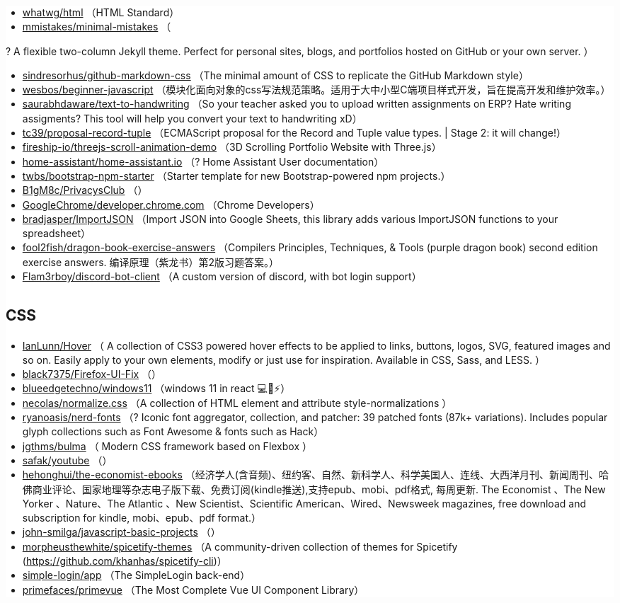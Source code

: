 * [whatwg/html](https://github.com/whatwg/html) （HTML Standard）
* [mmistakes/minimal-mistakes](https://github.com/mmistakes/minimal-mistakes) （
        
? A flexible two-column Jekyll theme. Perfect for personal sites, blogs, and portfolios hosted on GitHub or your own server.
      ）
* [sindresorhus/github-markdown-css](https://github.com/sindresorhus/github-markdown-css) （The minimal amount of CSS to replicate the GitHub Markdown style）
* [wesbos/beginner-javascript](https://github.com/wesbos/beginner-javascript) （模块化面向对象的css写法规范策略。适用于大中小型C端项目样式开发，旨在提高开发和维护效率。）
* [saurabhdaware/text-to-handwriting](https://github.com/saurabhdaware/text-to-handwriting) （So your teacher asked you to upload written assignments on ERP? Hate writing assigments? This tool will help you convert your text to handwriting xD）
* [tc39/proposal-record-tuple](https://github.com/tc39/proposal-record-tuple) （ECMAScript proposal for the Record and Tuple value types. | Stage 2: it will change!）
* [fireship-io/threejs-scroll-animation-demo](https://github.com/fireship-io/threejs-scroll-animation-demo) （3D Scrolling Portfolio Website with Three.js）
* [home-assistant/home-assistant.io](https://github.com/home-assistant/home-assistant.io) （? Home Assistant User documentation）
* [twbs/bootstrap-npm-starter](https://github.com/twbs/bootstrap-npm-starter) （Starter template for new Bootstrap-powered npm projects.）
* [B1gM8c/PrivacysClub](https://github.com/B1gM8c/PrivacysClub) （）
* [GoogleChrome/developer.chrome.com](https://github.com/GoogleChrome/developer.chrome.com) （Chrome Developers）
* [bradjasper/ImportJSON](https://github.com/bradjasper/ImportJSON) （Import JSON into Google Sheets, this library adds various ImportJSON functions to your spreadsheet）
* [fool2fish/dragon-book-exercise-answers](https://github.com/fool2fish/dragon-book-exercise-answers) （Compilers Principles, Techniques, &amp; Tools (purple dragon book) second edition exercise answers. 编译原理（紫龙书）第2版习题答案。）
* [Flam3rboy/discord-bot-client](https://github.com/Flam3rboy/discord-bot-client) （A custom version of discord, with bot login support）

## CSS

* [IanLunn/Hover](https://github.com/IanLunn/Hover) （
        A collection of CSS3 powered hover effects to be applied to links, buttons, logos, SVG, featured images and so on. Easily apply to your own elements, modify or just use for inspiration. Available in CSS, Sass, and LESS.
      ）
* [black7375/Firefox-UI-Fix](https://github.com/black7375/Firefox-UI-Fix) （）
* [blueedgetechno/windows11](https://github.com/blueedgetechno/windows11) （windows 11 in react &#x1f4bb;&#x1f308;&#x26a1;）
* [necolas/normalize.css](https://github.com/necolas/normalize.css) （A collection of HTML element and attribute style-normalizations
      ）
* [ryanoasis/nerd-fonts](https://github.com/ryanoasis/nerd-fonts) （? Iconic font aggregator, collection, and patcher: 39 patched fonts (87k+ variations). Includes popular glyph collections such as Font Awesome &amp; fonts such as Hack）
* [jgthms/bulma](https://github.com/jgthms/bulma) （
        Modern CSS framework based on Flexbox
      ）
* [safak/youtube](https://github.com/safak/youtube) （）
* [hehonghui/the-economist-ebooks](https://github.com/hehonghui/the-economist-ebooks) （经济学人(含音频)、纽约客、自然、新科学人、科学美国人、连线、大西洋月刊、新闻周刊、哈佛商业评论、国家地理等杂志电子版下载、免费订阅(kindle推送),支持epub、mobi、pdf格式, 每周更新. The Economist 、The New Yorker 、Nature、The Atlantic 、New Scientist、Scientific American、Wired、Newsweek magazines, free download and subscription for kindle, mobi、epub、pdf format.）
* [john-smilga/javascript-basic-projects](https://github.com/john-smilga/javascript-basic-projects) （）
* [morpheusthewhite/spicetify-themes](https://github.com/morpheusthewhite/spicetify-themes) （A community-driven collection of themes for Spicetify (https://github.com/khanhas/spicetify-cli)）
* [simple-login/app](https://github.com/simple-login/app) （The SimpleLogin back-end）
* [primefaces/primevue](https://github.com/primefaces/primevue) （The Most Complete Vue UI Component Library）